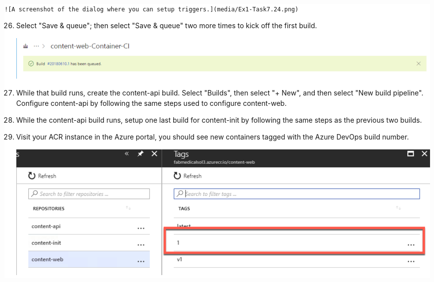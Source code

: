     ![A screenshot of the dialog where you can setup triggers.](media/Ex1-Task7.24.png)

26. Select "Save & queue"; then select "Save & queue" two more times to kick off the first build.

    ![A screenshot showing the queued build.](media/Ex1-Task7.26.png)

27. While that build runs, create the content-api build. Select "Builds", then select "+ New", and then select "New build pipeline". Configure content-api by following the same steps used to configure content-web.

28. While the content-api build runs, setup one last build for content-init by following the same steps as the previous two builds.

29. Visit your ACR instance in the Azure portal, you should see new containers tagged with the Azure DevOps build number.

    ![A screenhot of the container images in ACR.](media/Ex1-Task7.28.png)
